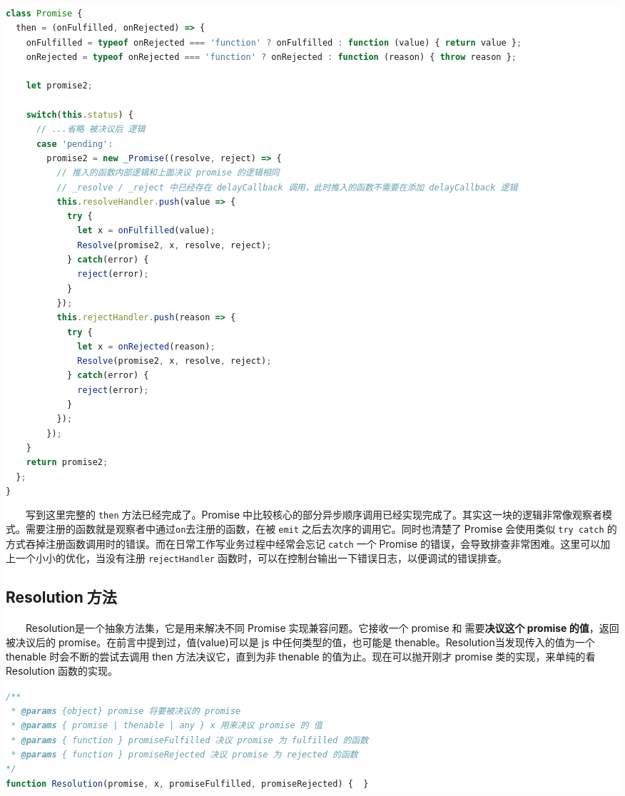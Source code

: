 ```javascript
class Promise {
  then = (onFulfilled, onRejected) => {
    onFulfilled = typeof onRejected === 'function' ? onFulfilled : function (value) { return value };
    onRejected = typeof onRejected === 'function' ? onRejected : function (reason) { throw reason };

    let promise2;

    switch(this.status) {
      // ...省略 被决议后 逻辑
      case 'pending':
        promise2 = new _Promise((resolve, reject) => {
          // 推入的函数内部逻辑和上面决议 promise 的逻辑相同
          // _resolve / _reject 中已经存在 delayCallback 调用，此时推入的函数不需要在添加 delayCallback 逻辑
          this.resolveHandler.push(value => {
            try {
              let x = onFulfilled(value);
              Resolve(promise2, x, resolve, reject);
            } catch(error) {
              reject(error);
            }
          });
          this.rejectHandler.push(reason => {
            try {
              let x = onRejected(reason);
              Resolve(promise2, x, resolve, reject);
            } catch(error) {
              reject(error);
            }
          });
        });
    }
    return promise2;
  };
}
```

&emsp;&emsp;写到这里完整的 `then` 方法已经完成了。Promise 中比较核心的部分异步顺序调用已经实现完成了。其实这一块的逻辑非常像观察者模式。需要注册的函数就是观察者中通过`on`去注册的函数，在被 `emit` 之后去次序的调用它。同时也清楚了 Promise 会使用类似 `try catch` 的方式吞掉注册函数调用时的错误。而在日常工作写业务过程中经常会忘记 `catch` 一个 Promise 的错误，会导致排查非常困难。这里可以加上一个小小的优化，当没有注册 `rejectHandler` 函数时，可以在控制台输出一下错误日志，以便调试的错误排查。

## Resolution 方法
&emsp;&emsp;Resolution是一个抽象方法集，它是用来解决不同 Promise 实现兼容问题。它接收一个 promise 和 需要**决议这个 promise 的值**，返回被决议后的 promise。在前言中提到过，值(value)可以是 js 中任何类型的值，也可能是 thenable。Resolution当发现传入的值为一个 thenable 时会不断的尝试去调用 then 方法决议它，直到为非 thenable 的值为止。现在可以抛开刚才 promise 类的实现，来单纯的看 Resolution 函数的实现。

```javascript
/**
 * @params {object} promise 将要被决议的 promise
 * @params { promise | thenable | any } x 用来决议 promise 的 值
 * @params { function } promiseFulfilled 决议 promise 为 fulfilled 的函数
 * @params { function } promiseRejected 决议 promise 为 rejected 的函数
*/
function Resolution(promise, x, promiseFulfilled, promiseRejected) {  }
```
